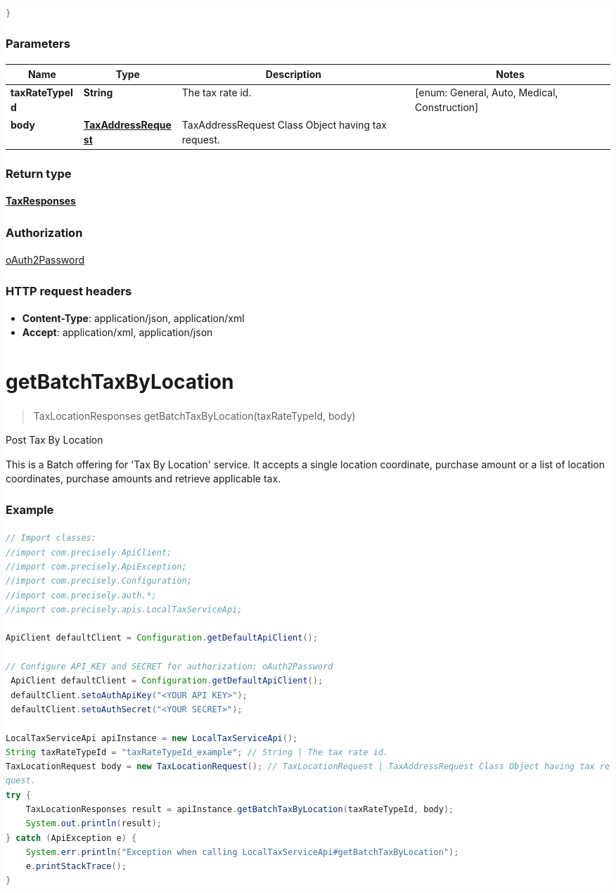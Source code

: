 ```java
}
```

### Parameters

Name | Type | Description  | Notes
------------- | ------------- | ------------- | -------------
 **taxRateTypeId** | **String**| The tax rate id. | [enum: General, Auto, Medical, Construction]
 **body** | [**TaxAddressRequest**](TaxAddressRequest.md)| TaxAddressRequest Class Object having tax request. |

### Return type

[**TaxResponses**](TaxResponses.md)

### Authorization

[oAuth2Password](../README.md#oAuth2Password)

### HTTP request headers

 - **Content-Type**: application/json, application/xml
 - **Accept**: application/xml, application/json

<a name="getBatchTaxByLocation"></a>
# **getBatchTaxByLocation**
> TaxLocationResponses getBatchTaxByLocation(taxRateTypeId, body)

Post Tax By Location

This is a Batch offering for &#39;Tax By Location&#39; service. It accepts a single location coordinate, purchase amount or a list of location coordinates, purchase amounts and retrieve applicable tax.

### Example
```java
// Import classes:
//import com.precisely.ApiClient;
//import com.precisely.ApiException;
//import com.precisely.Configuration;
//import com.precisely.auth.*;
//import com.precisely.apis.LocalTaxServiceApi;

ApiClient defaultClient = Configuration.getDefaultApiClient();

// Configure API_KEY and SECRET for authorization: oAuth2Password
 ApiClient defaultClient = Configuration.getDefaultApiClient();
 defaultClient.setoAuthApiKey("<YOUR API KEY>");
 defaultClient.setoAuthSecret("<YOUR SECRET>");

LocalTaxServiceApi apiInstance = new LocalTaxServiceApi();
String taxRateTypeId = "taxRateTypeId_example"; // String | The tax rate id.
TaxLocationRequest body = new TaxLocationRequest(); // TaxLocationRequest | TaxAddressRequest Class Object having tax request.
try {
    TaxLocationResponses result = apiInstance.getBatchTaxByLocation(taxRateTypeId, body);
    System.out.println(result);
} catch (ApiException e) {
    System.err.println("Exception when calling LocalTaxServiceApi#getBatchTaxByLocation");
    e.printStackTrace();
}
```
